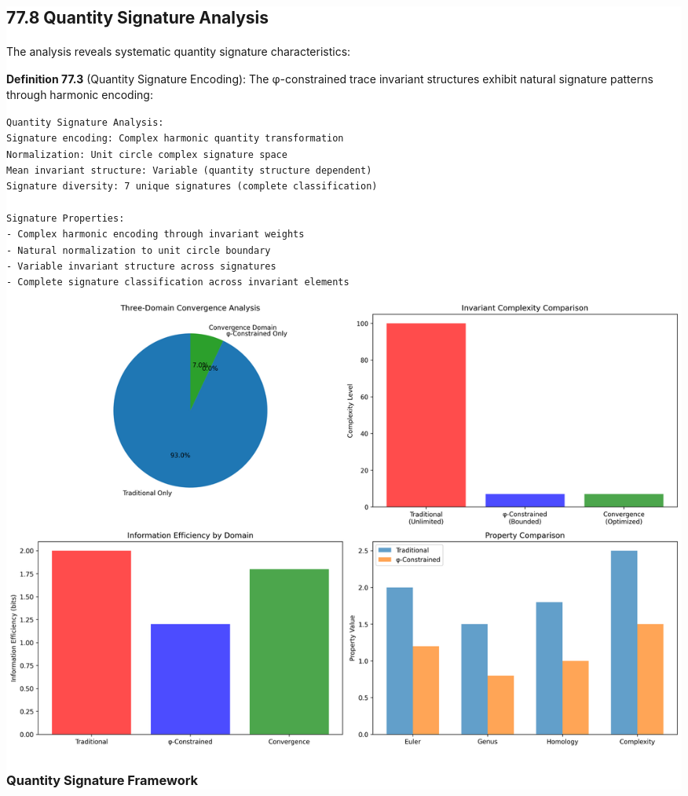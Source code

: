 ## 77.8 Quantity Signature Analysis

The analysis reveals systematic quantity signature characteristics:

**Definition 77.3** (Quantity Signature Encoding): The φ-constrained trace invariant structures exhibit natural signature patterns through harmonic encoding:

```text
Quantity Signature Analysis:
Signature encoding: Complex harmonic quantity transformation
Normalization: Unit circle complex signature space
Mean invariant structure: Variable (quantity structure dependent)
Signature diversity: 7 unique signatures (complete classification)

Signature Properties:
- Complex harmonic encoding through invariant weights
- Natural normalization to unit circle boundary
- Variable invariant structure across signatures
- Complete signature classification across invariant elements
```

![Domain Analysis](chapter-077-topo-invariant-domains.png)

### Quantity Signature Framework
